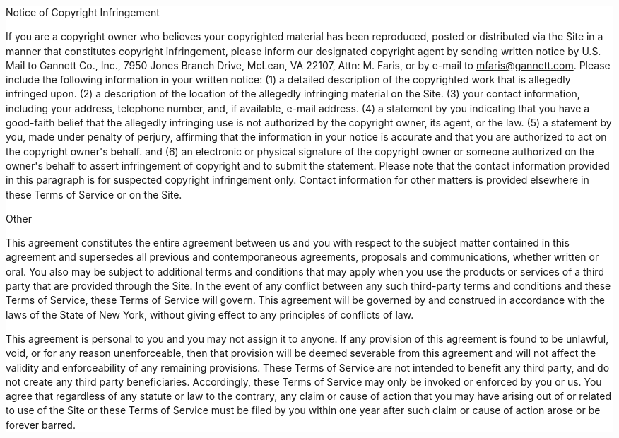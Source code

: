 Notice of Copyright Infringement

If you are a copyright owner who believes your copyrighted material has been reproduced, posted or distributed via the Site in a manner that constitutes copyright infringement, please inform our designated copyright agent by sending written notice by U.S. Mail to Gannett Co., Inc., 7950 Jones Branch Drive, McLean, VA 22107, Attn: M. Faris, or by e-mail to mfaris@gannett.com. Please include the following information in your written notice: (1) a detailed description of the copyrighted work that is allegedly infringed upon. (2) a description of the location of the allegedly infringing material on the Site. (3) your contact information, including your address, telephone number, and, if available, e-mail address. (4) a statement by you indicating that you have a good-faith belief that the allegedly infringing use is not authorized by the copyright owner, its agent, or the law. (5) a statement by you, made under penalty of perjury, affirming that the information in your notice is accurate and that you are authorized to act on the copyright owner's behalf. and (6) an electronic or physical signature of the copyright owner or someone authorized on the owner's behalf to assert infringement of copyright and to submit the statement. Please note that the contact information provided in this paragraph is for suspected copyright infringement only. Contact information for other matters is provided elsewhere in these Terms of Service or on the Site.

Other

This agreement constitutes the entire agreement between us and you with respect to the subject matter contained in this agreement and supersedes all previous and contemporaneous agreements, proposals and communications, whether written or oral. You also may be subject to additional terms and conditions that may apply when you use the products or services of a third party that are provided through the Site. In the event of any conflict between any such third-party terms and conditions and these Terms of Service, these Terms of Service will govern. This agreement will be governed by and construed in accordance with the laws of the State of New York, without giving effect to any principles of conflicts of law.

This agreement is personal to you and you may not assign it to anyone. If any provision of this agreement is found to be unlawful, void, or for any reason unenforceable, then that provision will be deemed severable from this agreement and will not affect the validity and enforceability of any remaining provisions. These Terms of Service are not intended to benefit any third party, and do not create any third party beneficiaries. Accordingly, these Terms of Service may only be invoked or enforced by you or us. You agree that regardless of any statute or law to the contrary, any claim or cause of action that you may have arising out of or related to use of the Site or these Terms of Service must be filed by you within one year after such claim or cause of action arose or be forever barred.